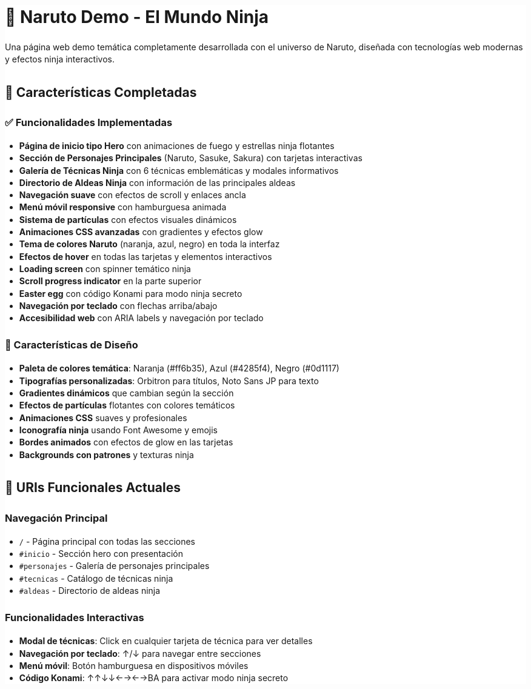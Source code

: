# 🍃 Naruto Demo - El Mundo Ninja

Una página web demo temática completamente desarrollada con el universo de Naruto, diseñada con tecnologías web modernas y efectos ninja interactivos.

## 🎯 Características Completadas

### ✅ Funcionalidades Implementadas

- **Página de inicio tipo Hero** con animaciones de fuego y estrellas ninja flotantes
- **Sección de Personajes Principales** (Naruto, Sasuke, Sakura) con tarjetas interactivas
- **Galería de Técnicas Ninja** con 6 técnicas emblemáticas y modales informativos
- **Directorio de Aldeas Ninja** con información de las principales aldeas
- **Navegación suave** con efectos de scroll y enlaces ancla
- **Menú móvil responsive** con hamburguesa animada
- **Sistema de partículas** con efectos visuales dinámicos
- **Animaciones CSS avanzadas** con gradientes y efectos glow
- **Tema de colores Naruto** (naranja, azul, negro) en toda la interfaz
- **Efectos de hover** en todas las tarjetas y elementos interactivos
- **Loading screen** con spinner temático ninja
- **Scroll progress indicator** en la parte superior
- **Easter egg** con código Konami para modo ninja secreto
- **Navegación por teclado** con flechas arriba/abajo
- **Accesibilidad web** con ARIA labels y navegación por teclado

### 🎨 Características de Diseño

- **Paleta de colores temática**: Naranja (#ff6b35), Azul (#4285f4), Negro (#0d1117)
- **Tipografías personalizadas**: Orbitron para títulos, Noto Sans JP para texto
- **Gradientes dinámicos** que cambian según la sección
- **Efectos de partículas** flotantes con colores temáticos
- **Animaciones CSS** suaves y profesionales
- **Iconografía ninja** usando Font Awesome y emojis
- **Bordes animados** con efectos de glow en las tarjetas
- **Backgrounds con patrones** y texturas ninja

## 🔗 URIs Funcionales Actuales

### Navegación Principal
- `/` - Página principal con todas las secciones
- `#inicio` - Sección hero con presentación
- `#personajes` - Galería de personajes principales
- `#tecnicas` - Catálogo de técnicas ninja
- `#aldeas` - Directorio de aldeas ninja

### Funcionalidades Interactivas
- **Modal de técnicas**: Click en cualquier tarjeta de técnica para ver detalles
- **Navegación por teclado**: ↑/↓ para navegar entre secciones
- **Menú móvil**: Botón hamburguesa en dispositivos móviles
- **Código Konami**: ↑↑↓↓←→←→BA para activar modo ninja secreto
